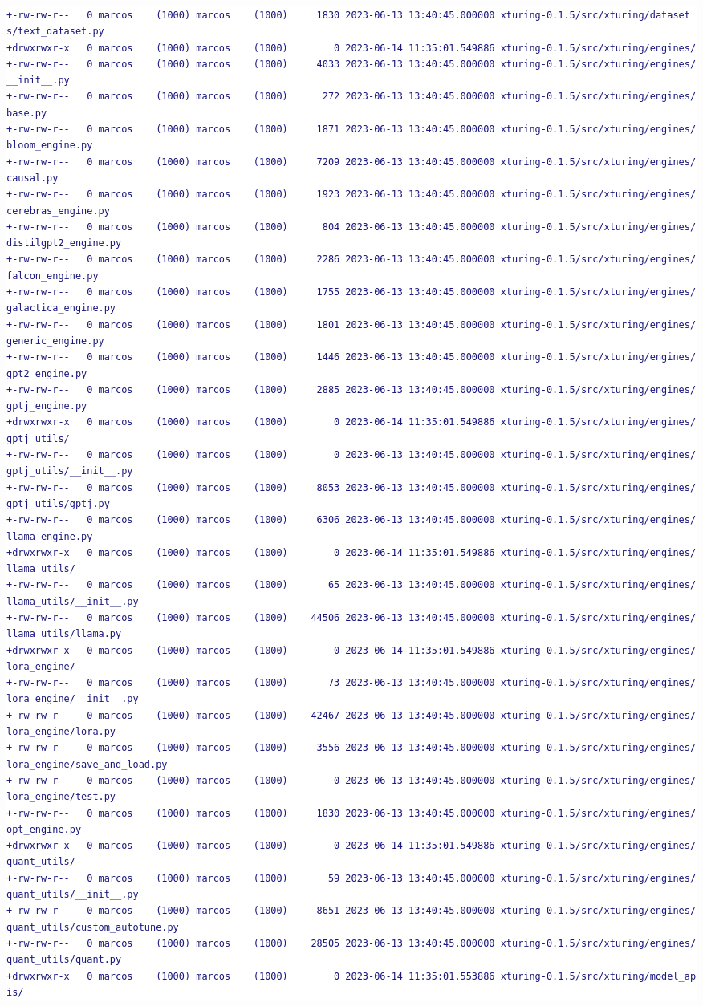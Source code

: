 ```diff
+-rw-rw-r--   0 marcos    (1000) marcos    (1000)     1830 2023-06-13 13:40:45.000000 xturing-0.1.5/src/xturing/datasets/text_dataset.py
+drwxrwxr-x   0 marcos    (1000) marcos    (1000)        0 2023-06-14 11:35:01.549886 xturing-0.1.5/src/xturing/engines/
+-rw-rw-r--   0 marcos    (1000) marcos    (1000)     4033 2023-06-13 13:40:45.000000 xturing-0.1.5/src/xturing/engines/__init__.py
+-rw-rw-r--   0 marcos    (1000) marcos    (1000)      272 2023-06-13 13:40:45.000000 xturing-0.1.5/src/xturing/engines/base.py
+-rw-rw-r--   0 marcos    (1000) marcos    (1000)     1871 2023-06-13 13:40:45.000000 xturing-0.1.5/src/xturing/engines/bloom_engine.py
+-rw-rw-r--   0 marcos    (1000) marcos    (1000)     7209 2023-06-13 13:40:45.000000 xturing-0.1.5/src/xturing/engines/causal.py
+-rw-rw-r--   0 marcos    (1000) marcos    (1000)     1923 2023-06-13 13:40:45.000000 xturing-0.1.5/src/xturing/engines/cerebras_engine.py
+-rw-rw-r--   0 marcos    (1000) marcos    (1000)      804 2023-06-13 13:40:45.000000 xturing-0.1.5/src/xturing/engines/distilgpt2_engine.py
+-rw-rw-r--   0 marcos    (1000) marcos    (1000)     2286 2023-06-13 13:40:45.000000 xturing-0.1.5/src/xturing/engines/falcon_engine.py
+-rw-rw-r--   0 marcos    (1000) marcos    (1000)     1755 2023-06-13 13:40:45.000000 xturing-0.1.5/src/xturing/engines/galactica_engine.py
+-rw-rw-r--   0 marcos    (1000) marcos    (1000)     1801 2023-06-13 13:40:45.000000 xturing-0.1.5/src/xturing/engines/generic_engine.py
+-rw-rw-r--   0 marcos    (1000) marcos    (1000)     1446 2023-06-13 13:40:45.000000 xturing-0.1.5/src/xturing/engines/gpt2_engine.py
+-rw-rw-r--   0 marcos    (1000) marcos    (1000)     2885 2023-06-13 13:40:45.000000 xturing-0.1.5/src/xturing/engines/gptj_engine.py
+drwxrwxr-x   0 marcos    (1000) marcos    (1000)        0 2023-06-14 11:35:01.549886 xturing-0.1.5/src/xturing/engines/gptj_utils/
+-rw-rw-r--   0 marcos    (1000) marcos    (1000)        0 2023-06-13 13:40:45.000000 xturing-0.1.5/src/xturing/engines/gptj_utils/__init__.py
+-rw-rw-r--   0 marcos    (1000) marcos    (1000)     8053 2023-06-13 13:40:45.000000 xturing-0.1.5/src/xturing/engines/gptj_utils/gptj.py
+-rw-rw-r--   0 marcos    (1000) marcos    (1000)     6306 2023-06-13 13:40:45.000000 xturing-0.1.5/src/xturing/engines/llama_engine.py
+drwxrwxr-x   0 marcos    (1000) marcos    (1000)        0 2023-06-14 11:35:01.549886 xturing-0.1.5/src/xturing/engines/llama_utils/
+-rw-rw-r--   0 marcos    (1000) marcos    (1000)       65 2023-06-13 13:40:45.000000 xturing-0.1.5/src/xturing/engines/llama_utils/__init__.py
+-rw-rw-r--   0 marcos    (1000) marcos    (1000)    44506 2023-06-13 13:40:45.000000 xturing-0.1.5/src/xturing/engines/llama_utils/llama.py
+drwxrwxr-x   0 marcos    (1000) marcos    (1000)        0 2023-06-14 11:35:01.549886 xturing-0.1.5/src/xturing/engines/lora_engine/
+-rw-rw-r--   0 marcos    (1000) marcos    (1000)       73 2023-06-13 13:40:45.000000 xturing-0.1.5/src/xturing/engines/lora_engine/__init__.py
+-rw-rw-r--   0 marcos    (1000) marcos    (1000)    42467 2023-06-13 13:40:45.000000 xturing-0.1.5/src/xturing/engines/lora_engine/lora.py
+-rw-rw-r--   0 marcos    (1000) marcos    (1000)     3556 2023-06-13 13:40:45.000000 xturing-0.1.5/src/xturing/engines/lora_engine/save_and_load.py
+-rw-rw-r--   0 marcos    (1000) marcos    (1000)        0 2023-06-13 13:40:45.000000 xturing-0.1.5/src/xturing/engines/lora_engine/test.py
+-rw-rw-r--   0 marcos    (1000) marcos    (1000)     1830 2023-06-13 13:40:45.000000 xturing-0.1.5/src/xturing/engines/opt_engine.py
+drwxrwxr-x   0 marcos    (1000) marcos    (1000)        0 2023-06-14 11:35:01.549886 xturing-0.1.5/src/xturing/engines/quant_utils/
+-rw-rw-r--   0 marcos    (1000) marcos    (1000)       59 2023-06-13 13:40:45.000000 xturing-0.1.5/src/xturing/engines/quant_utils/__init__.py
+-rw-rw-r--   0 marcos    (1000) marcos    (1000)     8651 2023-06-13 13:40:45.000000 xturing-0.1.5/src/xturing/engines/quant_utils/custom_autotune.py
+-rw-rw-r--   0 marcos    (1000) marcos    (1000)    28505 2023-06-13 13:40:45.000000 xturing-0.1.5/src/xturing/engines/quant_utils/quant.py
+drwxrwxr-x   0 marcos    (1000) marcos    (1000)        0 2023-06-14 11:35:01.553886 xturing-0.1.5/src/xturing/model_apis/
```